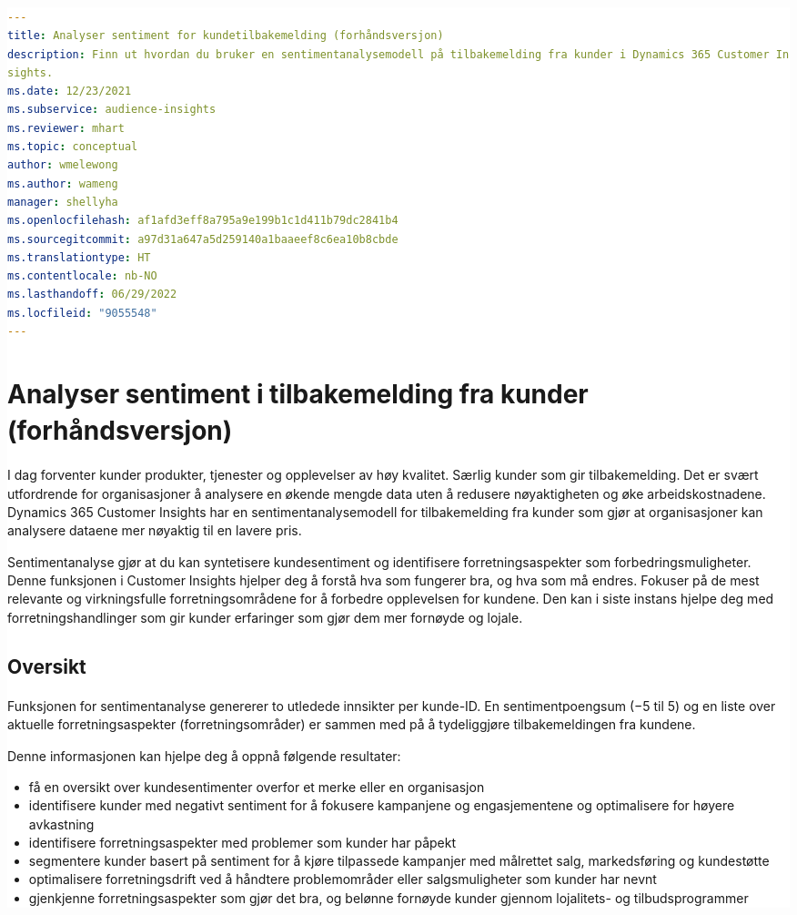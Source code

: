 ```yaml
---
title: Analyser sentiment for kundetilbakemelding (forhåndsversjon)
description: Finn ut hvordan du bruker en sentimentanalysemodell på tilbakemelding fra kunder i Dynamics 365 Customer Insights.
ms.date: 12/23/2021
ms.subservice: audience-insights
ms.reviewer: mhart
ms.topic: conceptual
author: wmelewong
ms.author: wameng
manager: shellyha
ms.openlocfilehash: af1afd3eff8a795a9e199b1c1d411b79dc2841b4
ms.sourcegitcommit: a97d31a647a5d259140a1baaeef8c6ea10b8cbde
ms.translationtype: HT
ms.contentlocale: nb-NO
ms.lasthandoff: 06/29/2022
ms.locfileid: "9055548"
---
```

# <a name="analyze-sentiment-in-customer-feedback-preview"></a>Analyser sentiment i tilbakemelding fra kunder (forhåndsversjon)

I dag forventer kunder produkter, tjenester og opplevelser av høy kvalitet. Særlig kunder som gir tilbakemelding. Det er svært utfordrende for organisasjoner å analysere en økende mengde data uten å redusere nøyaktigheten og øke arbeidskostnadene. Dynamics 365 Customer Insights har en sentimentanalysemodell for tilbakemelding fra kunder som gjør at organisasjoner kan analysere dataene mer nøyaktig til en lavere pris.

Sentimentanalyse gjør at du kan syntetisere kundesentiment og identifisere forretningsaspekter som forbedringsmuligheter. Denne funksjonen i Customer Insights hjelper deg å forstå hva som fungerer bra, og hva som må endres. Fokuser på de mest relevante og virkningsfulle forretningsområdene for å forbedre opplevelsen for kundene. Den kan i siste instans hjelpe deg med forretningshandlinger som gir kunder erfaringer som gjør dem mer fornøyde og lojale.

## <a name="overview"></a>Oversikt

Funksjonen for sentimentanalyse genererer to utledede innsikter per kunde-ID. En sentimentpoengsum (−5 til 5) og en liste over aktuelle forretningsaspekter (forretningsområder) er sammen med på å tydeliggjøre tilbakemeldingen fra kundene. 

Denne informasjonen kan hjelpe deg å oppnå følgende resultater: 
- få en oversikt over kundesentimenter overfor et merke eller en organisasjon
- identifisere kunder med negativt sentiment for å fokusere kampanjene og engasjementene og optimalisere for høyere avkastning  
- identifisere forretningsaspekter med problemer som kunder har påpekt  
- segmentere kunder basert på sentiment for å kjøre tilpassede kampanjer med målrettet salg, markedsføring og kundestøtte
- optimalisere forretningsdrift ved å håndtere problemområder eller salgsmuligheter som kunder har nevnt
- gjenkjenne forretningsaspekter som gjør det bra, og belønne fornøyde kunder gjennom lojalitets- og tilbudsprogrammer
